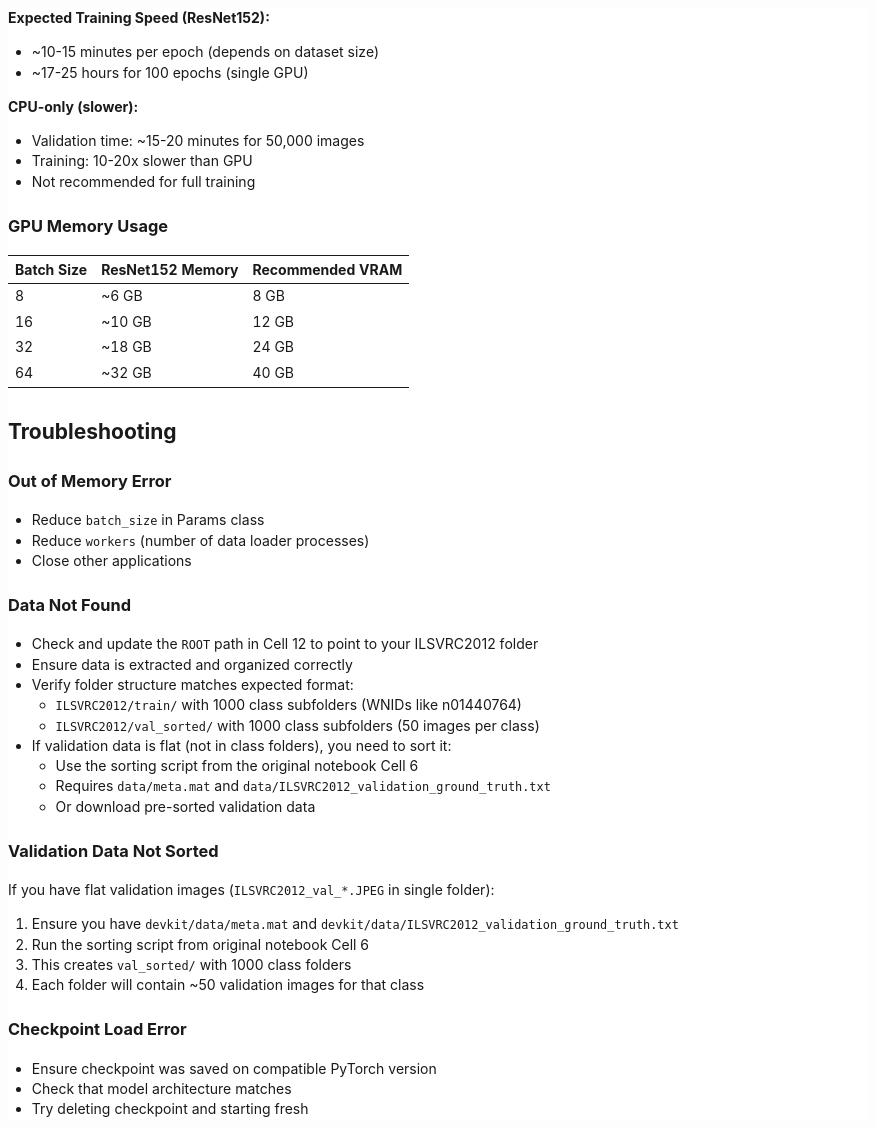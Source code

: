 **Expected Training Speed (ResNet152):**
- ~10-15 minutes per epoch (depends on dataset size)
- ~17-25 hours for 100 epochs (single GPU)

**CPU-only (slower):**
- Validation time: ~15-20 minutes for 50,000 images  
- Training: 10-20x slower than GPU
- Not recommended for full training

### GPU Memory Usage

| Batch Size | ResNet152 Memory | Recommended VRAM |
|------------|------------------|------------------|
| 8          | ~6 GB            | 8 GB             |
| 16         | ~10 GB           | 12 GB            |
| 32         | ~18 GB           | 24 GB            |
| 64         | ~32 GB           | 40 GB            |

## Troubleshooting

### Out of Memory Error
- Reduce `batch_size` in Params class
- Reduce `workers` (number of data loader processes)
- Close other applications

### Data Not Found
- Check and update the `ROOT` path in Cell 12 to point to your ILSVRC2012 folder
- Ensure data is extracted and organized correctly
- Verify folder structure matches expected format:
  - `ILSVRC2012/train/` with 1000 class subfolders (WNIDs like n01440764)
  - `ILSVRC2012/val_sorted/` with 1000 class subfolders (50 images per class)
- If validation data is flat (not in class folders), you need to sort it:
  - Use the sorting script from the original notebook Cell 6
  - Requires `data/meta.mat` and `data/ILSVRC2012_validation_ground_truth.txt`
  - Or download pre-sorted validation data

### Validation Data Not Sorted
If you have flat validation images (`ILSVRC2012_val_*.JPEG` in single folder):
1. Ensure you have `devkit/data/meta.mat` and `devkit/data/ILSVRC2012_validation_ground_truth.txt`
2. Run the sorting script from original notebook Cell 6
3. This creates `val_sorted/` with 1000 class folders
4. Each folder will contain ~50 validation images for that class

### Checkpoint Load Error
- Ensure checkpoint was saved on compatible PyTorch version
- Check that model architecture matches
- Try deleting checkpoint and starting fresh
